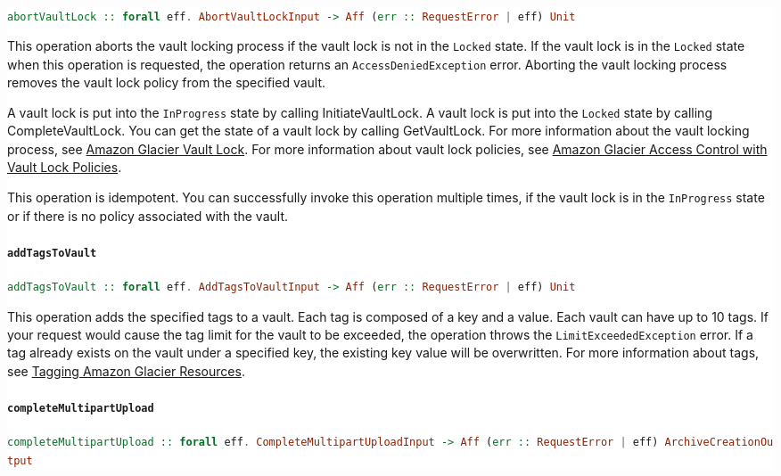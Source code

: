 ``` purescript
abortVaultLock :: forall eff. AbortVaultLockInput -> Aff (err :: RequestError | eff) Unit
```

<p>This operation aborts the vault locking process if the vault lock is not in the <code>Locked</code> state. If the vault lock is in the <code>Locked</code> state when this operation is requested, the operation returns an <code>AccessDeniedException</code> error. Aborting the vault locking process removes the vault lock policy from the specified vault. </p> <p>A vault lock is put into the <code>InProgress</code> state by calling <a>InitiateVaultLock</a>. A vault lock is put into the <code>Locked</code> state by calling <a>CompleteVaultLock</a>. You can get the state of a vault lock by calling <a>GetVaultLock</a>. For more information about the vault locking process, see <a href="http://docs.aws.amazon.com/amazonglacier/latest/dev/vault-lock.html">Amazon Glacier Vault Lock</a>. For more information about vault lock policies, see <a href="http://docs.aws.amazon.com/amazonglacier/latest/dev/vault-lock-policy.html">Amazon Glacier Access Control with Vault Lock Policies</a>. </p> <p>This operation is idempotent. You can successfully invoke this operation multiple times, if the vault lock is in the <code>InProgress</code> state or if there is no policy associated with the vault.</p>

#### `addTagsToVault`

``` purescript
addTagsToVault :: forall eff. AddTagsToVaultInput -> Aff (err :: RequestError | eff) Unit
```

<p>This operation adds the specified tags to a vault. Each tag is composed of a key and a value. Each vault can have up to 10 tags. If your request would cause the tag limit for the vault to be exceeded, the operation throws the <code>LimitExceededException</code> error. If a tag already exists on the vault under a specified key, the existing key value will be overwritten. For more information about tags, see <a href="http://docs.aws.amazon.com/amazonglacier/latest/dev/tagging.html">Tagging Amazon Glacier Resources</a>. </p>

#### `completeMultipartUpload`

``` purescript
completeMultipartUpload :: forall eff. CompleteMultipartUploadInput -> Aff (err :: RequestError | eff) ArchiveCreationOutput
```
